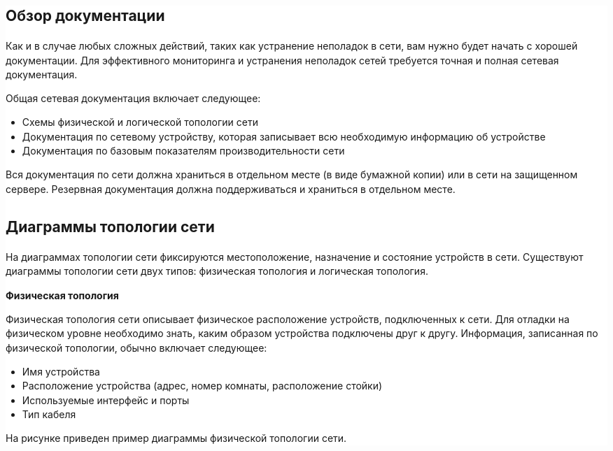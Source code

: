 
## Обзор документации

Как и в случае любых сложных действий, таких как устранение неполадок в сети, вам нужно будет начать с хорошей документации. Для эффективного мониторинга и устранения неполадок сетей требуется точная и полная сетевая документация.

Общая сетевая документация включает следующее:

* Схемы физической и логической топологии сети
* Документация по сетевому устройству, которая записывает всю необходимую информацию об устройстве
* Документация по базовым показателям производительности сети

Вся документация по сети должна храниться в отдельном месте (в виде бумажной копии) или в сети на защищенном сервере. Резервная документация должна поддерживаться и храниться в отдельном месте.


## Диаграммы топологии сети

На диаграммах топологии сети фиксируются местоположение, назначение и состояние устройств в сети. Существуют диаграммы топологии сети двух типов: физическая топология и логическая топология.

**Физическая топология**

Физическая топология сети описывает физическое расположение устройств, подключенных к сети. Для отладки на физическом уровне необходимо знать, каким образом устройства подключены друг к другу. Информация, записанная по физической топологии, обычно включает следующее:

* Имя устройства
* Расположение устройства (адрес, номер комнаты, расположение стойки)
* Используемые интерфейс и порты
* Тип кабеля

На рисунке приведен пример диаграммы физической топологии сети.
